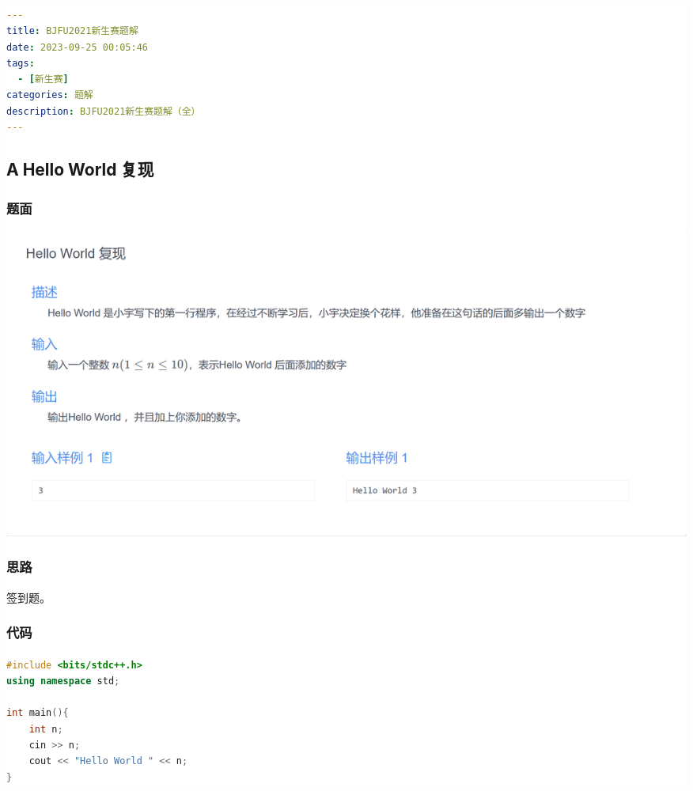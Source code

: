 ```yaml
---
title: BJFU2021新生赛题解
date: 2023-09-25 00:05:46
tags:
  - [新生赛]
categories: 题解
description: BJFU2021新生赛题解（全）
---
```




## A Hello World 复现

### 题面

![A](./../post_source/2021BJFU新生赛/A.png)

### 思路

签到题。

### 代码

```cpp
#include <bits/stdc++.h>
using namespace std;

int main(){
	int n;
	cin >> n;
	cout << "Hello World " << n;
}
```
